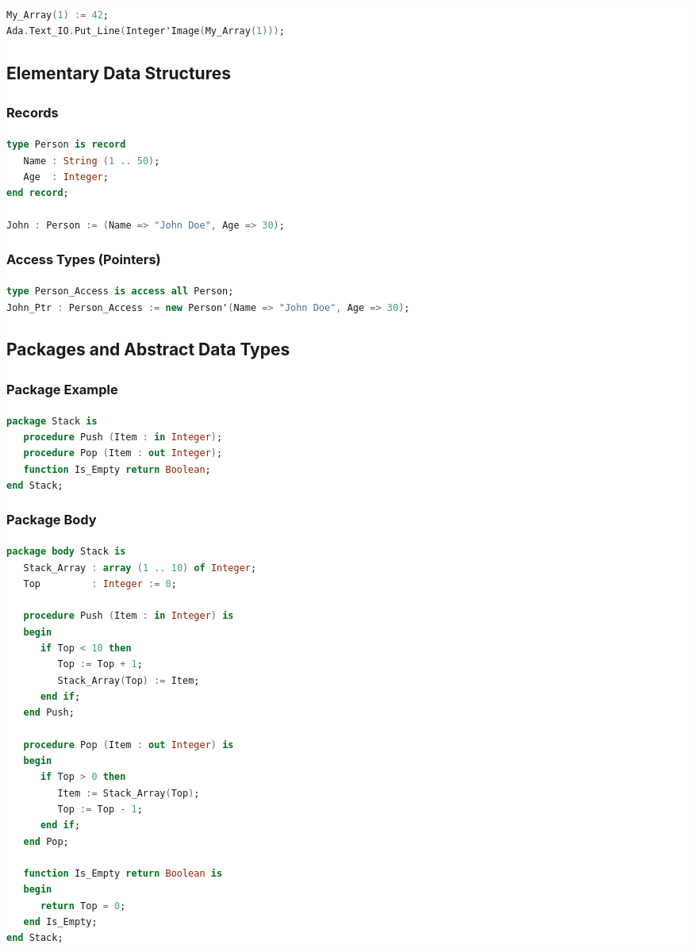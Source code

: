 ```ada
My_Array(1) := 42;
Ada.Text_IO.Put_Line(Integer'Image(My_Array(1)));
```

## Elementary Data Structures

### Records

```ada
type Person is record
   Name : String (1 .. 50);
   Age  : Integer;
end record;

John : Person := (Name => "John Doe", Age => 30);
```

### Access Types (Pointers)

```ada
type Person_Access is access all Person;
John_Ptr : Person_Access := new Person'(Name => "John Doe", Age => 30);
```

## Packages and Abstract Data Types

### Package Example

```ada
package Stack is
   procedure Push (Item : in Integer);
   procedure Pop (Item : out Integer);
   function Is_Empty return Boolean;
end Stack;
```

### Package Body

```ada
package body Stack is
   Stack_Array : array (1 .. 10) of Integer;
   Top         : Integer := 0;

   procedure Push (Item : in Integer) is
   begin
      if Top < 10 then
         Top := Top + 1;
         Stack_Array(Top) := Item;
      end if;
   end Push;

   procedure Pop (Item : out Integer) is
   begin
      if Top > 0 then
         Item := Stack_Array(Top);
         Top := Top - 1;
      end if;
   end Pop;

   function Is_Empty return Boolean is
   begin
      return Top = 0;
   end Is_Empty;
end Stack;
```